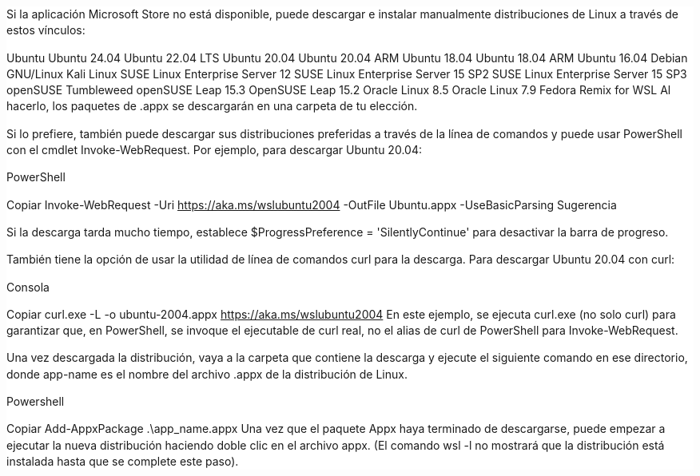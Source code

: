 Si la aplicación Microsoft Store no está disponible, puede descargar e instalar manualmente distribuciones de Linux a través de estos vínculos:

Ubuntu
Ubuntu 24.04
Ubuntu 22.04 LTS
Ubuntu 20.04
Ubuntu 20.04 ARM
Ubuntu 18.04
Ubuntu 18.04 ARM
Ubuntu 16.04
Debian GNU/Linux
Kali Linux
SUSE Linux Enterprise Server 12
SUSE Linux Enterprise Server 15 SP2
SUSE Linux Enterprise Server 15 SP3
openSUSE Tumbleweed
openSUSE Leap 15.3
OpenSUSE Leap 15.2
Oracle Linux 8.5
Oracle Linux 7.9
Fedora Remix for WSL
Al hacerlo, los paquetes de <distro>.appx se descargarán en una carpeta de tu elección.

Si lo prefiere, también puede descargar sus distribuciones preferidas a través de la línea de comandos y puede usar PowerShell con el cmdlet Invoke-WebRequest. Por ejemplo, para descargar Ubuntu 20.04:

PowerShell

Copiar
Invoke-WebRequest -Uri https://aka.ms/wslubuntu2004 -OutFile Ubuntu.appx -UseBasicParsing
 Sugerencia

Si la descarga tarda mucho tiempo, establece $ProgressPreference = 'SilentlyContinue' para desactivar la barra de progreso.

También tiene la opción de usar la utilidad de línea de comandos curl para la descarga. Para descargar Ubuntu 20.04 con curl:

Consola

Copiar
curl.exe -L -o ubuntu-2004.appx https://aka.ms/wslubuntu2004
En este ejemplo, se ejecuta curl.exe (no solo curl) para garantizar que, en PowerShell, se invoque el ejecutable de curl real, no el alias de curl de PowerShell para Invoke-WebRequest.

Una vez descargada la distribución, vaya a la carpeta que contiene la descarga y ejecute el siguiente comando en ese directorio, donde app-name es el nombre del archivo .appx de la distribución de Linux.

Powershell

Copiar
Add-AppxPackage .\app_name.appx
Una vez que el paquete Appx haya terminado de descargarse, puede empezar a ejecutar la nueva distribución haciendo doble clic en el archivo appx. (El comando wsl -l no mostrará que la distribución está instalada hasta que se complete este paso).
